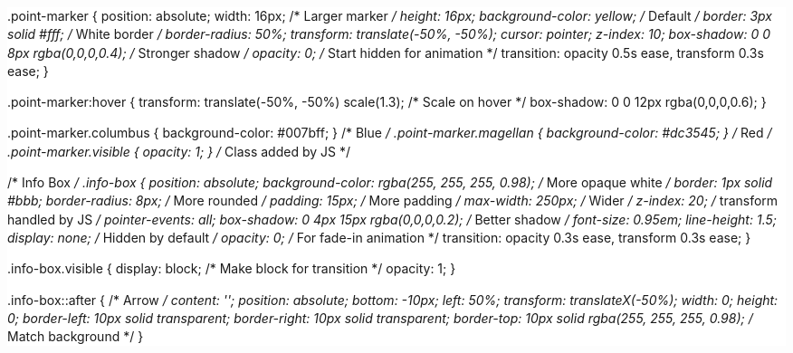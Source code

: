 .point-marker {
    position: absolute;
    width: 16px; /* Larger marker */
    height: 16px;
    background-color: yellow; /* Default */
    border: 3px solid #fff; /* White border */
    border-radius: 50%;
    transform: translate(-50%, -50%);
    cursor: pointer;
    z-index: 10;
    box-shadow: 0 0 8px rgba(0,0,0,0.4); /* Stronger shadow */
    opacity: 0; /* Start hidden for animation */
    transition: opacity 0.5s ease, transform 0.3s ease;
}

.point-marker:hover {
     transform: translate(-50%, -50%) scale(1.3); /* Scale on hover */
     box-shadow: 0 0 12px rgba(0,0,0,0.6);
}

.point-marker.columbus { background-color: #007bff; } /* Blue */
.point-marker.magellan { background-color: #dc3545; } /* Red */
.point-marker.visible { opacity: 1; } /* Class added by JS */


/* Info Box */
.info-box {
    position: absolute;
    background-color: rgba(255, 255, 255, 0.98); /* More opaque white */
    border: 1px solid #bbb;
    border-radius: 8px; /* More rounded */
    padding: 15px; /* More padding */
    max-width: 250px; /* Wider */
    z-index: 20;
    /* transform handled by JS */
    pointer-events: all;
    box-shadow: 0 4px 15px rgba(0,0,0,0.2); /* Better shadow */
    font-size: 0.95em;
    line-height: 1.5;
    display: none; /* Hidden by default */
    opacity: 0; /* For fade-in animation */
    transition: opacity 0.3s ease, transform 0.3s ease;
}

.info-box.visible {
    display: block; /* Make block for transition */
    opacity: 1;
}


.info-box::after { /* Arrow */
    content: '';
    position: absolute;
    bottom: -10px;
    left: 50%;
    transform: translateX(-50%);
    width: 0;
    height: 0;
    border-left: 10px solid transparent;
    border-right: 10px solid transparent;
    border-top: 10px solid rgba(255, 255, 255, 0.98); /* Match background */
}
